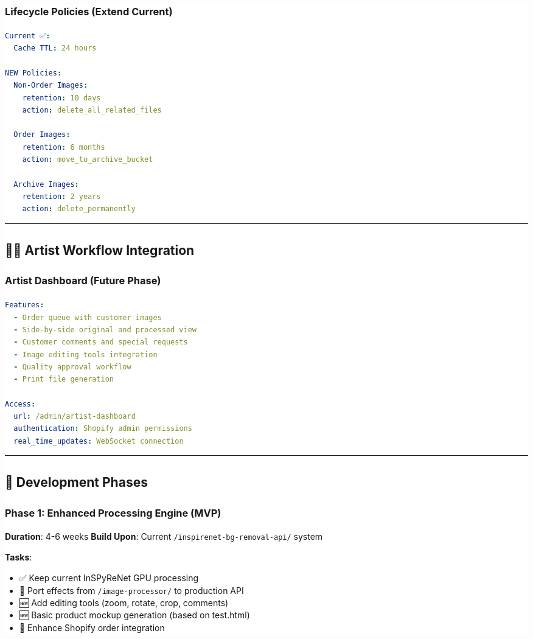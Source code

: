 ### **Lifecycle Policies** (Extend Current)
```yaml
Current ✅:
  Cache TTL: 24 hours

NEW Policies:
  Non-Order Images:
    retention: 10 days
    action: delete_all_related_files

  Order Images:
    retention: 6 months
    action: move_to_archive_bucket

  Archive Images:
    retention: 2 years
    action: delete_permanently
```

---

## 👨‍🎨 **Artist Workflow Integration**

### **Artist Dashboard** (Future Phase)
```yaml
Features:
  - Order queue with customer images
  - Side-by-side original and processed view
  - Customer comments and special requests
  - Image editing tools integration
  - Quality approval workflow
  - Print file generation

Access:
  url: /admin/artist-dashboard
  authentication: Shopify admin permissions
  real_time_updates: WebSocket connection
```

---

## 🚀 **Development Phases**

### **Phase 1: Enhanced Processing Engine** (MVP)
**Duration**: 4-6 weeks
**Build Upon**: Current `/inspirenet-bg-removal-api/` system

**Tasks**:
- ✅ Keep current InSPyReNet GPU processing
- 🔄 Port effects from `/image-processor/` to production API
- 🆕 Add editing tools (zoom, rotate, crop, comments)
- 🆕 Basic product mockup generation (based on test.html)
- 🔄 Enhance Shopify order integration
